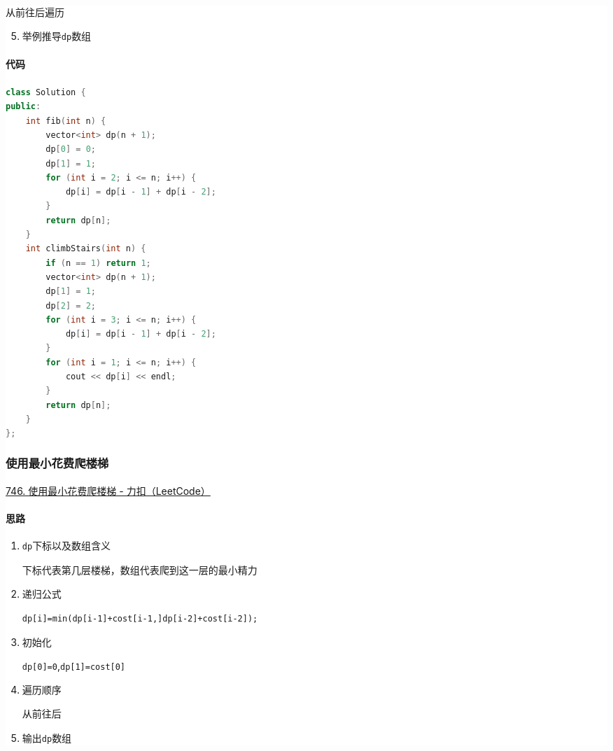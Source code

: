    从前往后遍历

5. 举例推导`dp`数组

#### 代码

```c++
class Solution {
public:
    int fib(int n) {
        vector<int> dp(n + 1);
        dp[0] = 0;
        dp[1] = 1;
        for (int i = 2; i <= n; i++) {
            dp[i] = dp[i - 1] + dp[i - 2];
        }
        return dp[n];
    }
    int climbStairs(int n) {
        if (n == 1) return 1;
        vector<int> dp(n + 1);
        dp[1] = 1;
        dp[2] = 2;
        for (int i = 3; i <= n; i++) {
            dp[i] = dp[i - 1] + dp[i - 2];
        }
        for (int i = 1; i <= n; i++) {
            cout << dp[i] << endl;
        }
        return dp[n];
    }
};
```

### 使用最小花费爬楼梯

[746. 使用最小花费爬楼梯 - 力扣（LeetCode）](https://leetcode.cn/problems/min-cost-climbing-stairs/)

#### 思路

1. `dp`下标以及数组含义

   下标代表第几层楼梯，数组代表爬到这一层的最小精力

2. 递归公式

   `dp[i]=min(dp[i-1]+cost[i-1,]dp[i-2]+cost[i-2]);`

3. 初始化

   `dp[0]=0`,`dp[1]=cost[0]`

4. 遍历顺序

   从前往后

5. 输出`dp`数组
